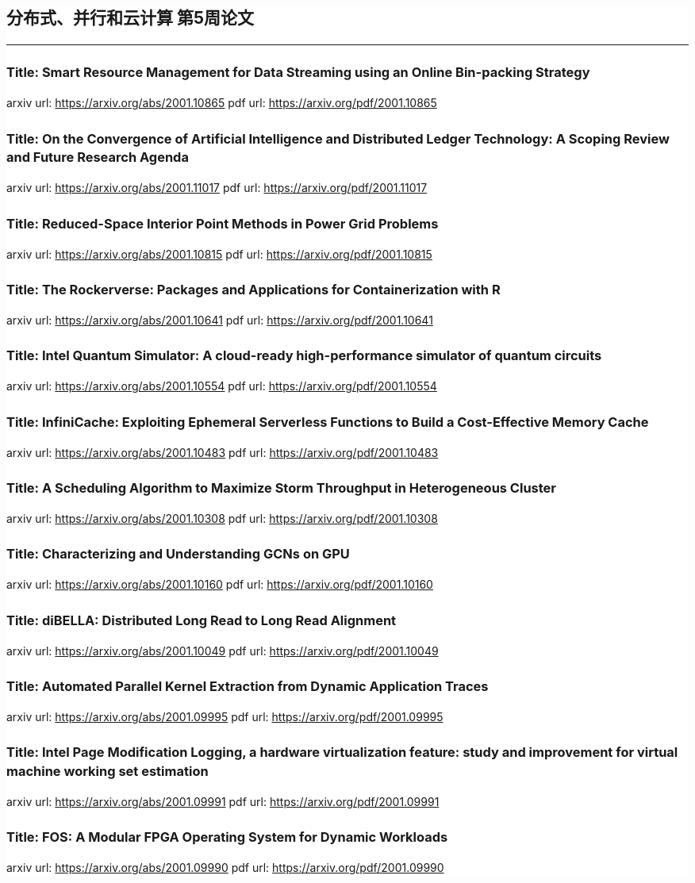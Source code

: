 ## 分布式、并行和云计算 第5周论文
***
### Title:  Smart Resource Management for Data Streaming using an Online Bin-packing  Strategy
arxiv url: https://arxiv.org/abs/2001.10865
pdf url: https://arxiv.org/pdf/2001.10865
### Title:  On the Convergence of Artificial Intelligence and Distributed Ledger  Technology: A Scoping Review and Future Research Agenda
arxiv url: https://arxiv.org/abs/2001.11017
pdf url: https://arxiv.org/pdf/2001.11017
### Title:  Reduced-Space Interior Point Methods in Power Grid Problems
arxiv url: https://arxiv.org/abs/2001.10815
pdf url: https://arxiv.org/pdf/2001.10815
### Title:  The Rockerverse: Packages and Applications for Containerization with R
arxiv url: https://arxiv.org/abs/2001.10641
pdf url: https://arxiv.org/pdf/2001.10641
### Title:  Intel Quantum Simulator: A cloud-ready high-performance simulator of  quantum circuits
arxiv url: https://arxiv.org/abs/2001.10554
pdf url: https://arxiv.org/pdf/2001.10554
### Title:  InfiniCache: Exploiting Ephemeral Serverless Functions to Build a  Cost-Effective Memory Cache
arxiv url: https://arxiv.org/abs/2001.10483
pdf url: https://arxiv.org/pdf/2001.10483
### Title:  A Scheduling Algorithm to Maximize Storm Throughput in Heterogeneous  Cluster
arxiv url: https://arxiv.org/abs/2001.10308
pdf url: https://arxiv.org/pdf/2001.10308
### Title:  Characterizing and Understanding GCNs on GPU
arxiv url: https://arxiv.org/abs/2001.10160
pdf url: https://arxiv.org/pdf/2001.10160
### Title:  diBELLA: Distributed Long Read to Long Read Alignment
arxiv url: https://arxiv.org/abs/2001.10049
pdf url: https://arxiv.org/pdf/2001.10049
### Title:  Automated Parallel Kernel Extraction from Dynamic Application Traces
arxiv url: https://arxiv.org/abs/2001.09995
pdf url: https://arxiv.org/pdf/2001.09995
### Title:  Intel Page Modification Logging, a hardware virtualization feature:  study and improvement for virtual machine working set estimation
arxiv url: https://arxiv.org/abs/2001.09991
pdf url: https://arxiv.org/pdf/2001.09991
### Title:  FOS: A Modular FPGA Operating System for Dynamic Workloads
arxiv url: https://arxiv.org/abs/2001.09990
pdf url: https://arxiv.org/pdf/2001.09990